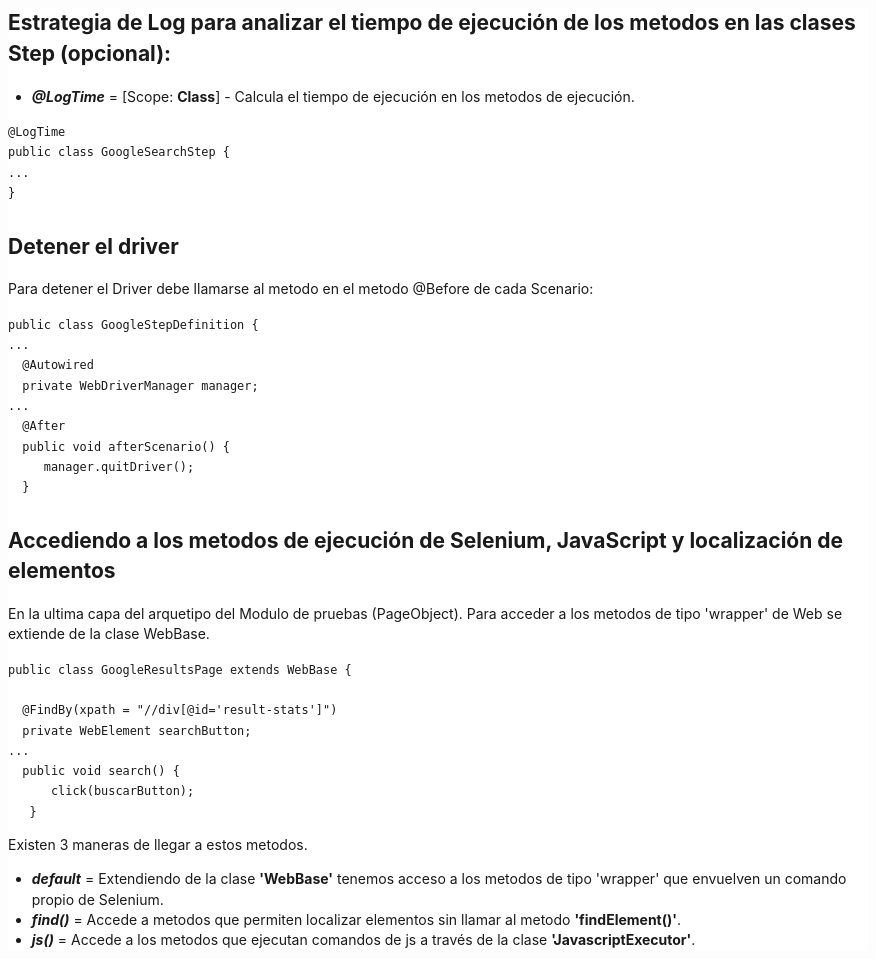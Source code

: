 ## Estrategia de Log para analizar el tiempo de ejecución de los metodos en las clases **Step** (opcional):

* _**@LogTime**_ = [Scope: **Class**] - Calcula el tiempo de ejecución en los metodos de ejecución.

```
@LogTime
public class GoogleSearchStep {
...
}
```

## Detener el driver

Para detener el Driver debe llamarse al metodo en el metodo @Before de cada Scenario:

```
public class GoogleStepDefinition {
...
  @Autowired
  private WebDriverManager manager;
...
  @After
  public void afterScenario() {
     manager.quitDriver();
  }
```

## Accediendo a los metodos de ejecución de Selenium, JavaScript y localización de elementos

En la ultima capa del arquetipo del Modulo de pruebas (PageObject).
Para acceder a los metodos de tipo 'wrapper' de Web se extiende de la clase WebBase.

```
public class GoogleResultsPage extends WebBase {

  @FindBy(xpath = "//div[@id='result-stats']")
  private WebElement searchButton;
...
  public void search() {
      click(buscarButton);
   }
```

Existen 3 maneras de llegar a estos metodos.

- **_default_** = Extendiendo de la clase **'WebBase'** tenemos acceso a los metodos de tipo 'wrapper' que envuelven un comando propio de Selenium.
- **_find()_** = Accede a metodos que permiten localizar elementos sin llamar al metodo **'findElement()'**.
- **_js()_** = Accede a los metodos que ejecutan comandos de js a través de la clase **'JavascriptExecutor'**.

